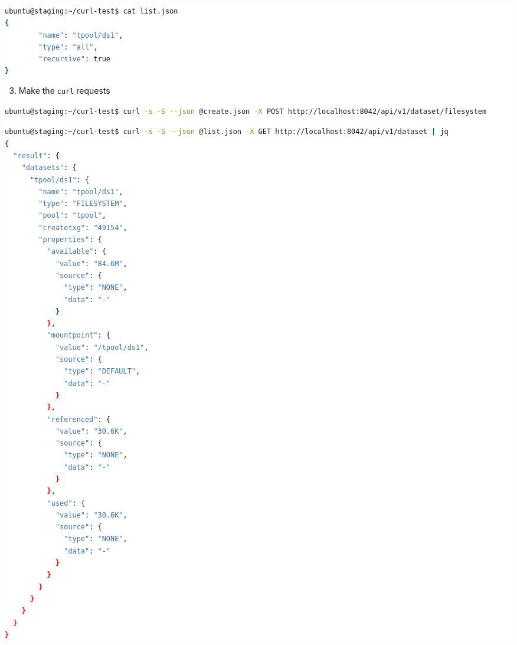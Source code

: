 ```sh
ubuntu@staging:~/curl-test$ cat list.json
{
        "name": "tpool/ds1",
        "type": "all",
        "recursive": true
}
```

3. Make the `curl` requests

```sh
ubuntu@staging:~/curl-test$ curl -s -S --json @create.json -X POST http://localhost:8042/api/v1/dataset/filesystem
```

```sh
ubuntu@staging:~/curl-test$ curl -s -S --json @list.json -X GET http://localhost:8042/api/v1/dataset | jq
{
  "result": {
    "datasets": {
      "tpool/ds1": {
        "name": "tpool/ds1",
        "type": "FILESYSTEM",
        "pool": "tpool",
        "createtxg": "49154",
        "properties": {
          "available": {
            "value": "84.6M",
            "source": {
              "type": "NONE",
              "data": "-"
            }
          },
          "mountpoint": {
            "value": "/tpool/ds1",
            "source": {
              "type": "DEFAULT",
              "data": "-"
            }
          },
          "referenced": {
            "value": "30.6K",
            "source": {
              "type": "NONE",
              "data": "-"
            }
          },
          "used": {
            "value": "30.6K",
            "source": {
              "type": "NONE",
              "data": "-"
            }
          }
        }
      }
    }
  }
}
```
